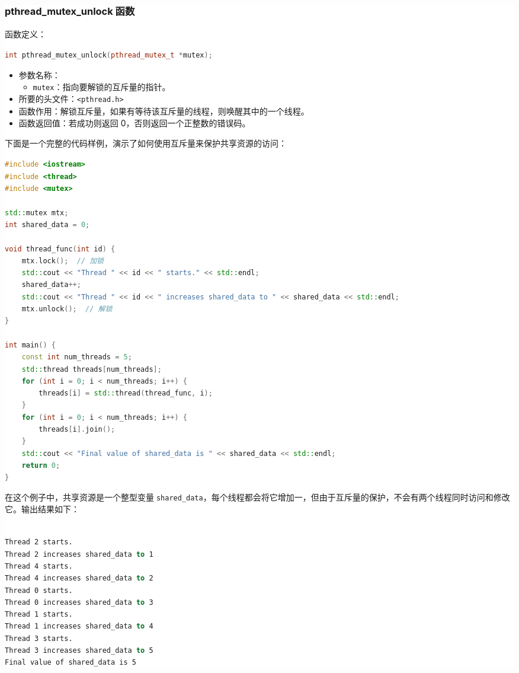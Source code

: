 ### pthread_mutex_unlock 函数

函数定义：

```c++
int pthread_mutex_unlock(pthread_mutex_t *mutex);
```

- 参数名称：
  - `mutex`：指向要解锁的互斥量的指针。
- 所要的头文件：`<pthread.h>`
- 函数作用：解锁互斥量，如果有等待该互斥量的线程，则唤醒其中的一个线程。
- 函数返回值：若成功则返回 0，否则返回一个正整数的错误码。

下面是一个完整的代码样例，演示了如何使用互斥量来保护共享资源的访问：

```c++
#include <iostream>
#include <thread>
#include <mutex>

std::mutex mtx;
int shared_data = 0;

void thread_func(int id) {
    mtx.lock();  // 加锁
    std::cout << "Thread " << id << " starts." << std::endl;
    shared_data++;
    std::cout << "Thread " << id << " increases shared_data to " << shared_data << std::endl;
    mtx.unlock();  // 解锁
}

int main() {
    const int num_threads = 5;
    std::thread threads[num_threads];
    for (int i = 0; i < num_threads; i++) {
        threads[i] = std::thread(thread_func, i);
    }
    for (int i = 0; i < num_threads; i++) {
        threads[i].join();
    }
    std::cout << "Final value of shared_data is " << shared_data << std::endl;
    return 0;
}

```

在这个例子中，共享资源是一个整型变量 `shared_data`，每个线程都会将它增加一，但由于互斥量的保护，不会有两个线程同时访问和修改它。输出结果如下：

```vb

Thread 2 starts.
Thread 2 increases shared_data to 1
Thread 4 starts.
Thread 4 increases shared_data to 2
Thread 0 starts.
Thread 0 increases shared_data to 3
Thread 1 starts.
Thread 1 increases shared_data to 4
Thread 3 starts.
Thread 3 increases shared_data to 5
Final value of shared_data is 5
```
